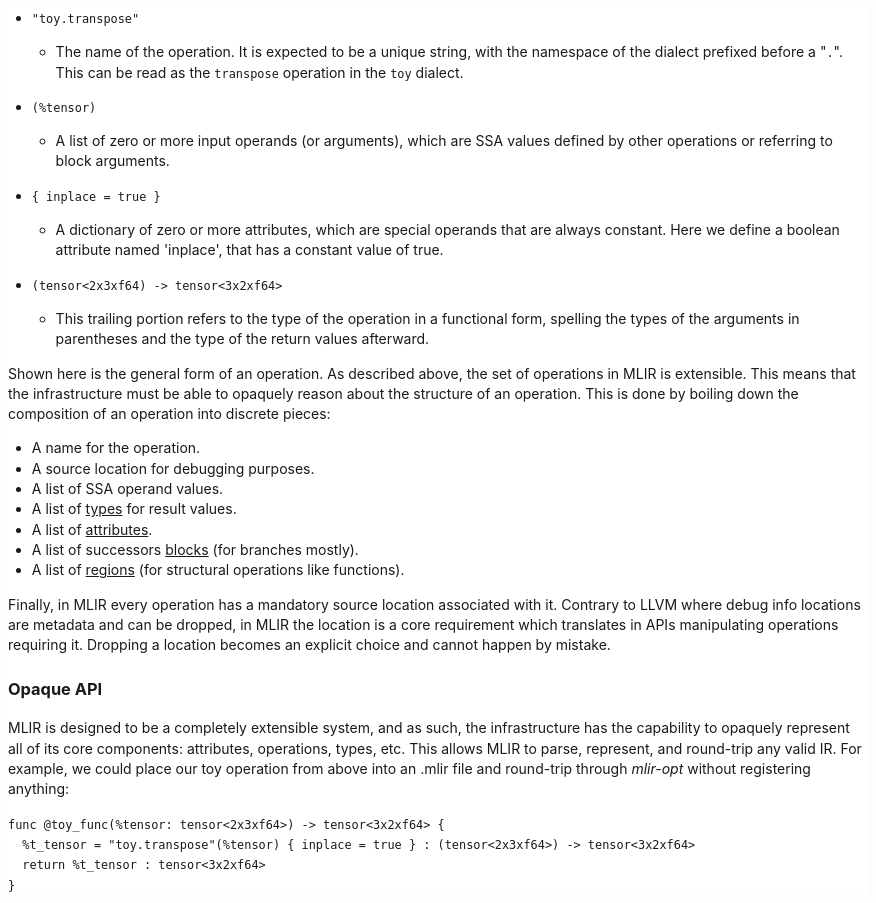 -   `"toy.transpose"`

    *   The name of the operation. It is expected to be a unique string, with
        the namespace of the dialect prefixed before a "`.`". This can be read
        as the `transpose` operation in the `toy` dialect.

-   `(%tensor)`

    *   A list of zero or more input operands (or arguments), which are SSA
        values defined by other operations or referring to block arguments.

-   `{ inplace = true }`

    *   A dictionary of zero or more attributes, which are special operands that
        are always constant. Here we define a boolean attribute named 'inplace',
        that has a constant value of true.

-   `(tensor<2x3xf64) -> tensor<3x2xf64>`

    *   This trailing portion refers to the type of the operation in a
        functional form, spelling the types of the arguments in parentheses and
        the type of the return values afterward.

Shown here is the general form of an operation. As described above, the set of
operations in MLIR is extensible. This means that the infrastructure must be
able to opaquely reason about the structure of an operation. This is done by
boiling down the composition of an operation into discrete pieces:

-   A name for the operation.
-   A source location for debugging purposes.
-   A list of SSA operand values.
-   A list of [types](../../LangRef.md#type-system) for result values.
-   A list of [attributes](../../LangRef.md#attributes).
-   A list of successors [blocks](../../LangRef.md#blocks) (for branches
    mostly).
-   A list of [regions](../../LangRef.md#regions) (for structural operations
    like functions).

Finally, in MLIR every operation has a mandatory source location associated with
it. Contrary to LLVM where debug info locations are metadata and can be dropped,
in MLIR the location is a core requirement which translates in APIs manipulating
operations requiring it. Dropping a location becomes an explicit choice and
cannot happen by mistake.

### Opaque API

MLIR is designed to be a completely extensible system, and as such, the
infrastructure has the capability to opaquely represent all of its core
components: attributes, operations, types, etc. This allows MLIR to parse,
represent, and round-trip any valid IR. For example, we could place our toy
operation from above into an .mlir file and round-trip through *mlir-opt*
without registering anything:

```mlir
func @toy_func(%tensor: tensor<2x3xf64>) -> tensor<3x2xf64> {
  %t_tensor = "toy.transpose"(%tensor) { inplace = true } : (tensor<2x3xf64>) -> tensor<3x2xf64>
  return %t_tensor : tensor<3x2xf64>
}
```

